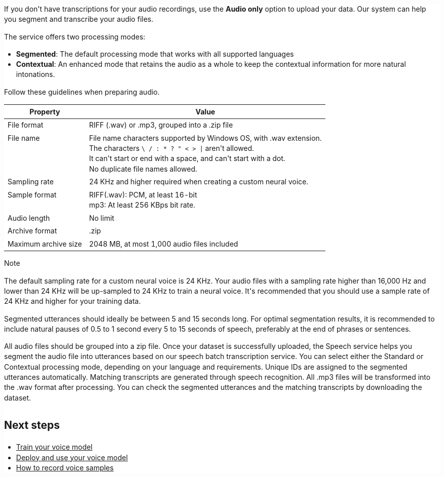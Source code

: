 If you don't have transcriptions for your audio recordings, use the **Audio only** option to upload your data. Our system can help you segment and transcribe your audio files.

The service offers two processing modes:
- **Segmented**: The default processing mode that works with all supported languages
- **Contextual**: An enhanced mode that retains the audio as a whole to keep the contextual information for more natural intonations.

Follow these guidelines when preparing audio.

| Property | Value |
| -------- | ----- |
| File format | RIFF (.wav) or .mp3, grouped into a .zip file |
| File name |  File name characters supported by Windows OS, with .wav extension. <br>The characters `\ / : * ? " < > \|` aren't allowed. <br>It can't start or end with a space, and can't start with a dot. <br>No duplicate file names allowed. |
| Sampling rate	| 24 KHz and higher required when creating a custom neural voice. |
| Sample format |RIFF(.wav): PCM, at least 16-bit<br>mp3: At least 256 KBps bit rate.|
| Audio length | No limit |
| Archive format | .zip |
| Maximum archive size | 2048 MB, at most 1,000 audio files included |

> [!NOTE]
> The default sampling rate for a custom neural voice is 24 KHz. Your audio files with a sampling rate higher than 16,000 Hz and lower than 24 KHz will be up-sampled to 24 KHz to train a neural voice. It's recommended that you should use a sample rate of 24 KHz and higher for your training data.
>
> Segmented utterances should ideally be between 5 and 15 seconds long. For optimal segmentation results, it is recommended to include natural pauses of 0.5 to 1 second every 5 to 15 seconds of speech, preferably at the end of phrases or sentences.

All audio files should be grouped into a zip file. Once your dataset is successfully uploaded, the Speech service helps you segment the audio file into utterances based on our speech batch transcription service. You can select either the Standard or Contextual processing mode, depending on your language and requirements. Unique IDs are assigned to the segmented utterances automatically. Matching transcripts are generated through speech recognition. All .mp3 files will be transformed into the .wav format after processing. You can check the segmented utterances and the matching transcripts by downloading the dataset.

## Next steps

- [Train your voice model](professional-voice-train-voice.md)
- [Deploy and use your voice model](professional-voice-deploy-endpoint.md)
- [How to record voice samples](record-custom-voice-samples.md)
